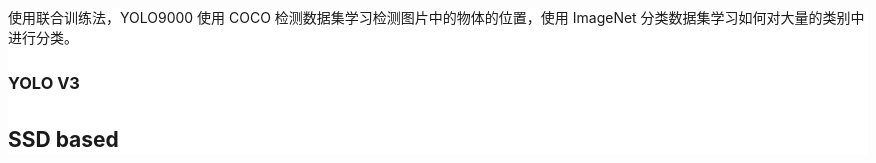 使用联合训练法，YOLO9000 使用 COCO 检测数据集学习检测图片中的物体的位置，使用 ImageNet 分类数据集学习如何对大量的类别中进行分类。 

### YOLO V3









## SSD based









